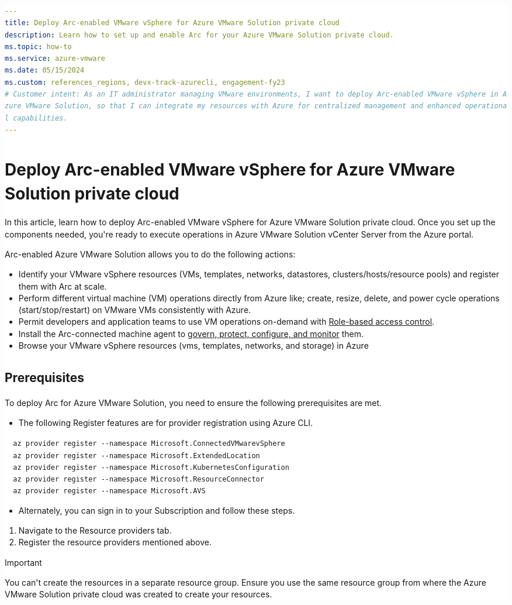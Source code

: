 ```yaml
---
title: Deploy Arc-enabled VMware vSphere for Azure VMware Solution private cloud
description: Learn how to set up and enable Arc for your Azure VMware Solution private cloud.
ms.topic: how-to 
ms.service: azure-vmware
ms.date: 05/15/2024
ms.custom: references_regions, devx-track-azurecli, engagement-fy23
# Customer intent: As an IT administrator managing VMware environments, I want to deploy Arc-enabled VMware vSphere in Azure VMware Solution, so that I can integrate my resources with Azure for centralized management and enhanced operational capabilities.
---
```


# Deploy Arc-enabled VMware vSphere for Azure VMware Solution private cloud

In this article, learn how to deploy Arc-enabled VMware vSphere for Azure VMware Solution private cloud. Once you set up the components needed, you're ready to execute operations in Azure VMware Solution vCenter Server from the Azure portal. 

Arc-enabled Azure VMware Solution allows you to do the following actions:

- Identify your VMware vSphere resources (VMs, templates, networks, datastores, clusters/hosts/resource pools) and register them with Arc at scale. 
- Perform different virtual machine (VM) operations directly from Azure like; create, resize, delete, and power cycle operations (start/stop/restart) on VMware VMs consistently with Azure.
- Permit developers and application teams to use VM operations on-demand with [Role-based access control](/azure/role-based-access-control/overview).
- Install the Arc-connected machine agent to [govern, protect, configure, and monitor](/azure/azure-arc/servers/overview#supported-cloud-operations) them.
- Browse your VMware vSphere resources (vms, templates, networks, and storage) in Azure

## Prerequisites

To deploy Arc for Azure VMware Solution, you need to ensure the following prerequisites are met.
- The following Register features are for provider registration using Azure CLI.

```dotnetcli
  az provider register --namespace Microsoft.ConnectedVMwarevSphere   
  az provider register --namespace Microsoft.ExtendedLocation  
  az provider register --namespace Microsoft.KubernetesConfiguration   
  az provider register --namespace Microsoft.ResourceConnector    
  az provider register --namespace Microsoft.AVS  
```
- Alternately, you can sign in to your Subscription and follow these steps.
1. Navigate to the Resource providers tab.
1. Register the resource providers mentioned above.

> [!IMPORTANT]
> You can't create the resources in a separate resource group. Ensure you use the same resource group from where the Azure VMware Solution private cloud was created to create your resources.
